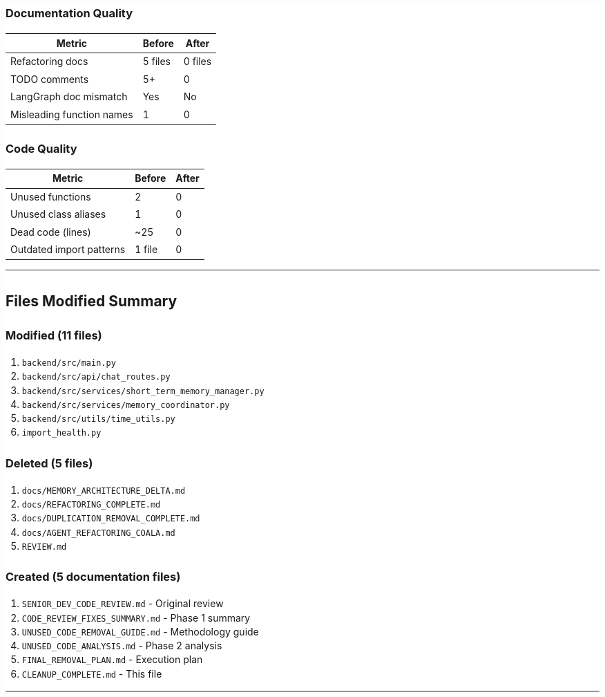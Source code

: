 ### Documentation Quality

| Metric | Before | After |
|--------|--------|-------|
| Refactoring docs | 5 files | 0 files |
| TODO comments | 5+ | 0 |
| LangGraph doc mismatch | Yes | No |
| Misleading function names | 1 | 0 |

### Code Quality

| Metric | Before | After |
|--------|--------|-------|
| Unused functions | 2 | 0 |
| Unused class aliases | 1 | 0 |
| Dead code (lines) | ~25 | 0 |
| Outdated import patterns | 1 file | 0 |

---

## Files Modified Summary

### Modified (11 files)
1. `backend/src/main.py`
2. `backend/src/api/chat_routes.py`
3. `backend/src/services/short_term_memory_manager.py`
4. `backend/src/services/memory_coordinator.py`
5. `backend/src/utils/time_utils.py`
6. `import_health.py`

### Deleted (5 files)
1. `docs/MEMORY_ARCHITECTURE_DELTA.md`
2. `docs/REFACTORING_COMPLETE.md`
3. `docs/DUPLICATION_REMOVAL_COMPLETE.md`
4. `docs/AGENT_REFACTORING_COALA.md`
5. `REVIEW.md`

### Created (5 documentation files)
1. `SENIOR_DEV_CODE_REVIEW.md` - Original review
2. `CODE_REVIEW_FIXES_SUMMARY.md` - Phase 1 summary
3. `UNUSED_CODE_REMOVAL_GUIDE.md` - Methodology guide
4. `UNUSED_CODE_ANALYSIS.md` - Phase 2 analysis
5. `FINAL_REMOVAL_PLAN.md` - Execution plan
6. `CLEANUP_COMPLETE.md` - This file

---